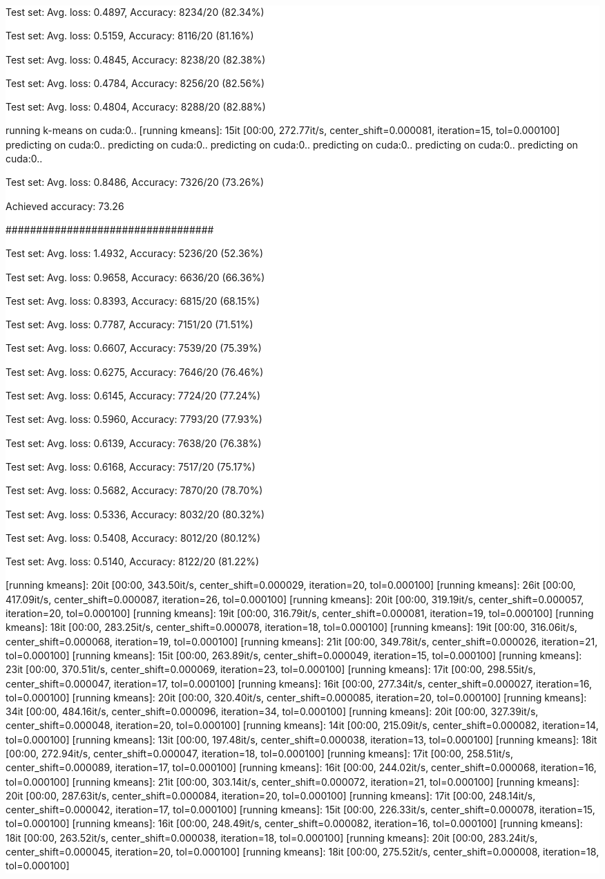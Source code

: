 Test set: Avg. loss: 0.4897, Accuracy: 8234/20 (82.34%)


Test set: Avg. loss: 0.5159, Accuracy: 8116/20 (81.16%)


Test set: Avg. loss: 0.4845, Accuracy: 8238/20 (82.38%)


Test set: Avg. loss: 0.4784, Accuracy: 8256/20 (82.56%)


Test set: Avg. loss: 0.4804, Accuracy: 8288/20 (82.88%)

running k-means on cuda:0..
[running kmeans]: 15it [00:00, 272.77it/s, center_shift=0.000081, iteration=15, tol=0.000100]
predicting on cuda:0..
predicting on cuda:0..
predicting on cuda:0..
predicting on cuda:0..
predicting on cuda:0..
predicting on cuda:0..

Test set: Avg. loss: 0.8486, Accuracy: 7326/20 (73.26%)

Achieved accuracy: 73.26

##################################


Test set: Avg. loss: 1.4932, Accuracy: 5236/20 (52.36%)


Test set: Avg. loss: 0.9658, Accuracy: 6636/20 (66.36%)


Test set: Avg. loss: 0.8393, Accuracy: 6815/20 (68.15%)


Test set: Avg. loss: 0.7787, Accuracy: 7151/20 (71.51%)


Test set: Avg. loss: 0.6607, Accuracy: 7539/20 (75.39%)


Test set: Avg. loss: 0.6275, Accuracy: 7646/20 (76.46%)


Test set: Avg. loss: 0.6145, Accuracy: 7724/20 (77.24%)


Test set: Avg. loss: 0.5960, Accuracy: 7793/20 (77.93%)


Test set: Avg. loss: 0.6139, Accuracy: 7638/20 (76.38%)


Test set: Avg. loss: 0.6168, Accuracy: 7517/20 (75.17%)


Test set: Avg. loss: 0.5682, Accuracy: 7870/20 (78.70%)


Test set: Avg. loss: 0.5336, Accuracy: 8032/20 (80.32%)


Test set: Avg. loss: 0.5408, Accuracy: 8012/20 (80.12%)


Test set: Avg. loss: 0.5140, Accuracy: 8122/20 (81.22%)


[running kmeans]: 20it [00:00, 343.50it/s, center_shift=0.000029, iteration=20, tol=0.000100]
[running kmeans]: 26it [00:00, 417.09it/s, center_shift=0.000087, iteration=26, tol=0.000100]
[running kmeans]: 20it [00:00, 319.19it/s, center_shift=0.000057, iteration=20, tol=0.000100]
[running kmeans]: 19it [00:00, 316.79it/s, center_shift=0.000081, iteration=19, tol=0.000100]
[running kmeans]: 18it [00:00, 283.25it/s, center_shift=0.000078, iteration=18, tol=0.000100]
[running kmeans]: 19it [00:00, 316.06it/s, center_shift=0.000068, iteration=19, tol=0.000100]
[running kmeans]: 21it [00:00, 349.78it/s, center_shift=0.000026, iteration=21, tol=0.000100]
[running kmeans]: 15it [00:00, 263.89it/s, center_shift=0.000049, iteration=15, tol=0.000100]
[running kmeans]: 23it [00:00, 370.51it/s, center_shift=0.000069, iteration=23, tol=0.000100]
[running kmeans]: 17it [00:00, 298.55it/s, center_shift=0.000047, iteration=17, tol=0.000100]
[running kmeans]: 16it [00:00, 277.34it/s, center_shift=0.000027, iteration=16, tol=0.000100]
[running kmeans]: 20it [00:00, 320.40it/s, center_shift=0.000085, iteration=20, tol=0.000100]
[running kmeans]: 34it [00:00, 484.16it/s, center_shift=0.000096, iteration=34, tol=0.000100]
[running kmeans]: 20it [00:00, 327.39it/s, center_shift=0.000048, iteration=20, tol=0.000100]
[running kmeans]: 14it [00:00, 215.09it/s, center_shift=0.000082, iteration=14, tol=0.000100]
[running kmeans]: 13it [00:00, 197.48it/s, center_shift=0.000038, iteration=13, tol=0.000100]
[running kmeans]: 18it [00:00, 272.94it/s, center_shift=0.000047, iteration=18, tol=0.000100]
[running kmeans]: 17it [00:00, 258.51it/s, center_shift=0.000089, iteration=17, tol=0.000100]
[running kmeans]: 16it [00:00, 244.02it/s, center_shift=0.000068, iteration=16, tol=0.000100]
[running kmeans]: 21it [00:00, 303.14it/s, center_shift=0.000072, iteration=21, tol=0.000100]
[running kmeans]: 20it [00:00, 287.63it/s, center_shift=0.000084, iteration=20, tol=0.000100]
[running kmeans]: 17it [00:00, 248.14it/s, center_shift=0.000042, iteration=17, tol=0.000100]
[running kmeans]: 15it [00:00, 226.33it/s, center_shift=0.000078, iteration=15, tol=0.000100]
[running kmeans]: 16it [00:00, 248.49it/s, center_shift=0.000082, iteration=16, tol=0.000100]
[running kmeans]: 18it [00:00, 263.52it/s, center_shift=0.000038, iteration=18, tol=0.000100]
[running kmeans]: 20it [00:00, 283.24it/s, center_shift=0.000045, iteration=20, tol=0.000100]
[running kmeans]: 18it [00:00, 275.52it/s, center_shift=0.000008, iteration=18, tol=0.000100]